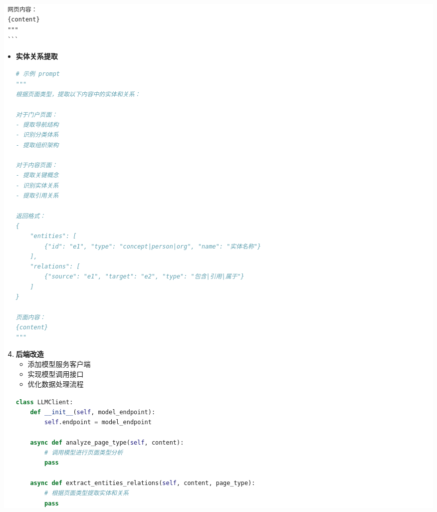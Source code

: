      网页内容：
     {content}
     """
     ```

   - **实体关系提取**
     ```python
     # 示例 prompt
     """
     根据页面类型，提取以下内容中的实体和关系：
     
     对于门户页面：
     - 提取导航结构
     - 识别分类体系
     - 提取组织架构
     
     对于内容页面：
     - 提取关键概念
     - 识别实体关系
     - 提取引用关系
     
     返回格式：
     {
         "entities": [
             {"id": "e1", "type": "concept|person|org", "name": "实体名称"}
         ],
         "relations": [
             {"source": "e1", "target": "e2", "type": "包含|引用|属于"}
         ]
     }
     
     页面内容：
     {content}
     """
     ```

4. **后端改造**
   - 添加模型服务客户端
   - 实现模型调用接口
   - 优化数据处理流程
   ```python
   class LLMClient:
       def __init__(self, model_endpoint):
           self.endpoint = model_endpoint
           
       async def analyze_page_type(self, content):
           # 调用模型进行页面类型分析
           pass
           
       async def extract_entities_relations(self, content, page_type):
           # 根据页面类型提取实体和关系
           pass
   ```

